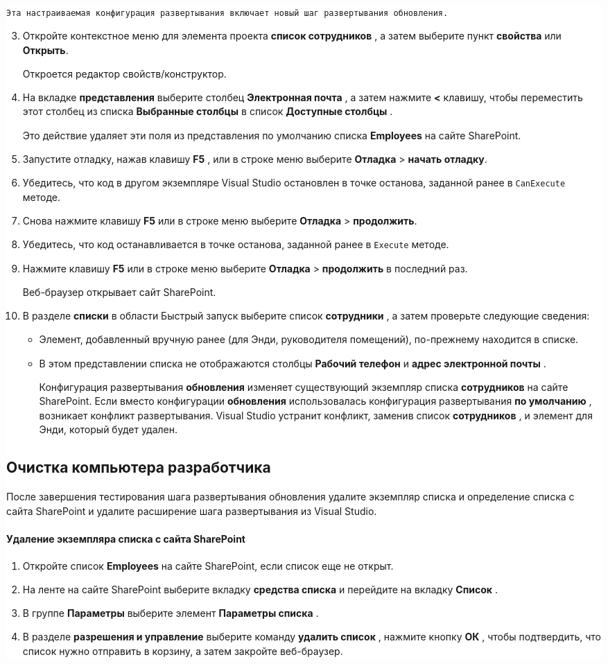     Эта настраиваемая конфигурация развертывания включает новый шаг развертывания обновления.

3. Откройте контекстное меню для элемента проекта **список сотрудников** , а затем выберите пункт **свойства** или **Открыть**.

    Откроется редактор свойств/конструктор.

4. На вкладке **представления** выберите столбец **Электронная почта** , а затем нажмите **<** клавишу, чтобы переместить этот столбец из списка **Выбранные столбцы** в список **Доступные столбцы** .

    Это действие удаляет эти поля из представления по умолчанию списка **Employees** на сайте SharePoint.

5. Запустите отладку, нажав клавишу **F5** , или в строке меню выберите **Отладка**  >  **начать отладку**.

6. Убедитесь, что код в другом экземпляре Visual Studio остановлен в точке останова, заданной ранее в `CanExecute` методе.

7. Снова нажмите клавишу **F5** или в строке меню выберите **Отладка**  >  **продолжить**.

8. Убедитесь, что код останавливается в точке останова, заданной ранее в `Execute` методе.

9. Нажмите клавишу **F5** или в строке меню выберите **Отладка**  >  **продолжить** в последний раз.

     Веб-браузер открывает сайт SharePoint.

10. В разделе **списки** в области Быстрый запуск выберите список **сотрудники** , а затем проверьте следующие сведения:

    - Элемент, добавленный вручную ранее (для Энди, руководителя помещений), по-прежнему находится в списке.

    - В этом представлении списка не отображаются столбцы **Рабочий телефон** и **адрес электронной почты** .

      Конфигурация развертывания **обновления** изменяет существующий экземпляр списка **сотрудников** на сайте SharePoint. Если вместо конфигурации **обновления** использовалась конфигурация развертывания **по умолчанию** , возникает конфликт развертывания. Visual Studio устранит конфликт, заменив список **сотрудников** , и элемент для Энди, который будет удален.

## <a name="clean-up-the-development-computer"></a>Очистка компьютера разработчика
 После завершения тестирования шага развертывания обновления удалите экземпляр списка и определение списка с сайта SharePoint и удалите расширение шага развертывания из Visual Studio.

#### <a name="to-remove-the-list-instance-from-the-sharepoint-site"></a>Удаление экземпляра списка с сайта SharePoint

1. Откройте список **Employees** на сайте SharePoint, если список еще не открыт.

2. На ленте на сайте SharePoint выберите вкладку **средства списка** и перейдите на вкладку **Список** .

3. В группе **Параметры** выберите элемент **Параметры списка** .

4. В разделе **разрешения и управление** выберите команду **удалить список** , нажмите кнопку **ОК** , чтобы подтвердить, что список нужно отправить в корзину, а затем закройте веб-браузер.
